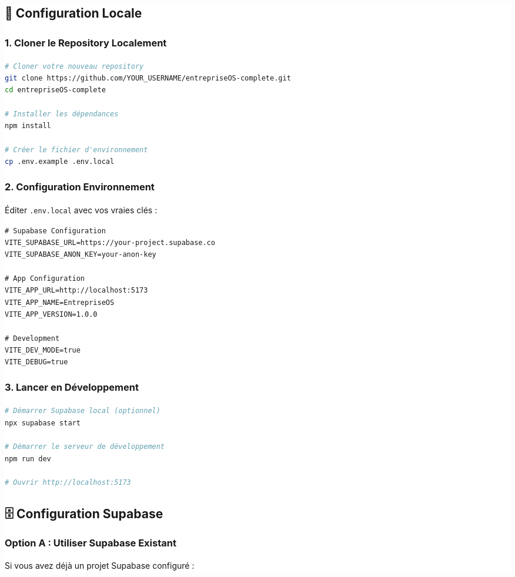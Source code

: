 ## 🔧 **Configuration Locale**

### **1. Cloner le Repository Localement**

```bash
# Cloner votre nouveau repository
git clone https://github.com/YOUR_USERNAME/entrepriseOS-complete.git
cd entrepriseOS-complete

# Installer les dépendances
npm install

# Créer le fichier d'environnement
cp .env.example .env.local
```

### **2. Configuration Environnement**

Éditer `.env.local` avec vos vraies clés :

```env
# Supabase Configuration
VITE_SUPABASE_URL=https://your-project.supabase.co
VITE_SUPABASE_ANON_KEY=your-anon-key

# App Configuration
VITE_APP_URL=http://localhost:5173
VITE_APP_NAME=EntrepriseOS
VITE_APP_VERSION=1.0.0

# Development
VITE_DEV_MODE=true
VITE_DEBUG=true
```

### **3. Lancer en Développement**

```bash
# Démarrer Supabase local (optionnel)
npx supabase start

# Démarrer le serveur de développement
npm run dev

# Ouvrir http://localhost:5173
```

## 🗄️ **Configuration Supabase**

### **Option A : Utiliser Supabase Existant**

Si vous avez déjà un projet Supabase configuré :
